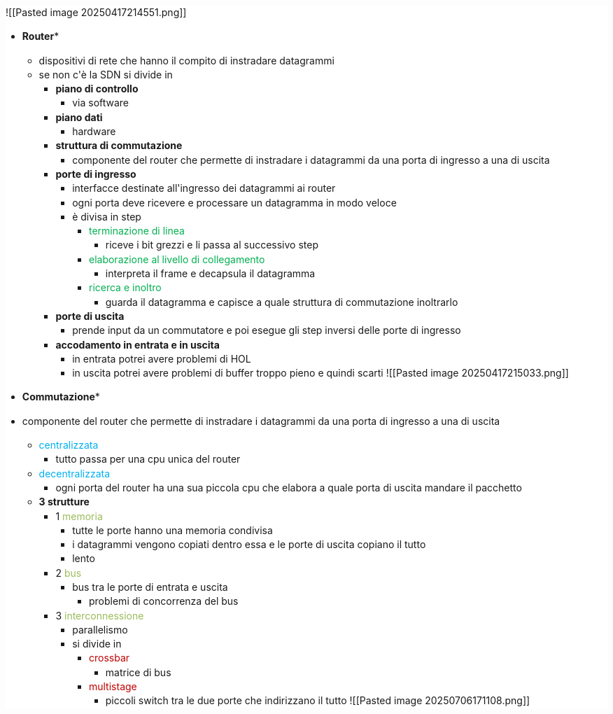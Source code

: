 ![[Pasted image 20250417214551.png]]



- **Router***
	- dispositivi di rete che hanno il compito di instradare datagrammi
	- se non c'è la SDN si divide in 
		- **piano di controllo**
			- via software
		- **piano dati**
			- hardware
		- **struttura di commutazione**
			- componente del router che permette di instradare i datagrammi da una porta di ingresso a una di uscita
		- **porte di ingresso**
			- interfacce destinate all'ingresso dei datagrammi ai router
			- ogni porta deve ricevere e processare un datagramma in modo veloce
			- è divisa in step
				- <font color="#00b050">terminazione di linea</font>
					- riceve i bit grezzi e li passa al successivo step
				- <font color="#00b050">elaborazione al livello di collegamento</font>
					- interpreta il frame e decapsula il datagramma
				- <font color="#00b050">ricerca e inoltro</font>
					- guarda il datagramma e capisce a quale struttura di commutazione inoltrarlo
		- **porte di uscita**
			- prende input da un commutatore e poi esegue gli step inversi delle porte di ingresso
		- **accodamento in entrata e in uscita**
			- in entrata potrei avere problemi di HOL 
			- in uscita potrei avere problemi di buffer troppo pieno e quindi scarti
![[Pasted image 20250417215033.png]]

- **Commutazione***
- componente del router che permette di instradare i datagrammi da una porta di ingresso a una di uscita
	- <font color="#00b0f0">centralizzata</font>
		- tutto passa per una cpu unica del router
	- <font color="#00b0f0">decentralizzata</font>
		- ogni porta del router ha una sua piccola cpu che elabora a quale porta di uscita mandare il pacchetto
	- **3 strutture** 
		- 1 <font color="#9bbb59">memoria</font>
			- tutte le porte hanno una memoria condivisa
			- i datagrammi vengono copiati dentro essa e le porte di uscita copiano il tutto
			- lento
		- 2 <font color="#9bbb59">bus</font>
			- bus tra le porte di entrata e uscita
				- problemi di concorrenza del bus
		- 3 <font color="#9bbb59">interconnessione</font>
			- parallelismo
			- si divide in
				- <font color="#c00000">crossbar</font>
					- matrice di bus
				- <font color="#c00000">multistage</font>
					- piccoli switch tra le due porte che indirizzano il tutto
![[Pasted image 20250706171108.png]]
